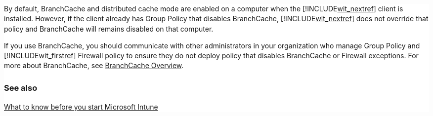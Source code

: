 By default, BranchCache and distributed cache mode are enabled on a computer when the [!INCLUDE[wit_nextref](../includes/wit_nextref_md.md)] client is installed. However, if the client already has Group Policy that disables BranchCache, [!INCLUDE[wit_nextref](../includes/wit_nextref_md.md)] does not override that policy and BranchCache will remains disabled on that computer.

If you use BranchCache, you should communicate with other administrators in your organization who manage Group Policy and [!INCLUDE[wit_firstref](../includes/wit_firstref_md.md)] Firewall policy to ensure they do not deploy policy that disables BranchCache or Firewall exceptions. For more about BranchCache, see [BranchCache Overview](http://technet.microsoft.com/library/hh831696.aspx).

### See also
[What to know before you start Microsoft Intune](what-to-know-before-you-start-microsoft-intune.md)